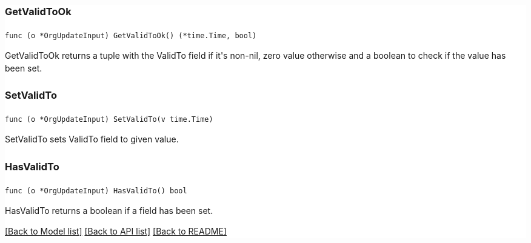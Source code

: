 ### GetValidToOk

`func (o *OrgUpdateInput) GetValidToOk() (*time.Time, bool)`

GetValidToOk returns a tuple with the ValidTo field if it's non-nil, zero value otherwise
and a boolean to check if the value has been set.

### SetValidTo

`func (o *OrgUpdateInput) SetValidTo(v time.Time)`

SetValidTo sets ValidTo field to given value.

### HasValidTo

`func (o *OrgUpdateInput) HasValidTo() bool`

HasValidTo returns a boolean if a field has been set.


[[Back to Model list]](../README.md#documentation-for-models) [[Back to API list]](../README.md#documentation-for-api-endpoints) [[Back to README]](../README.md)


